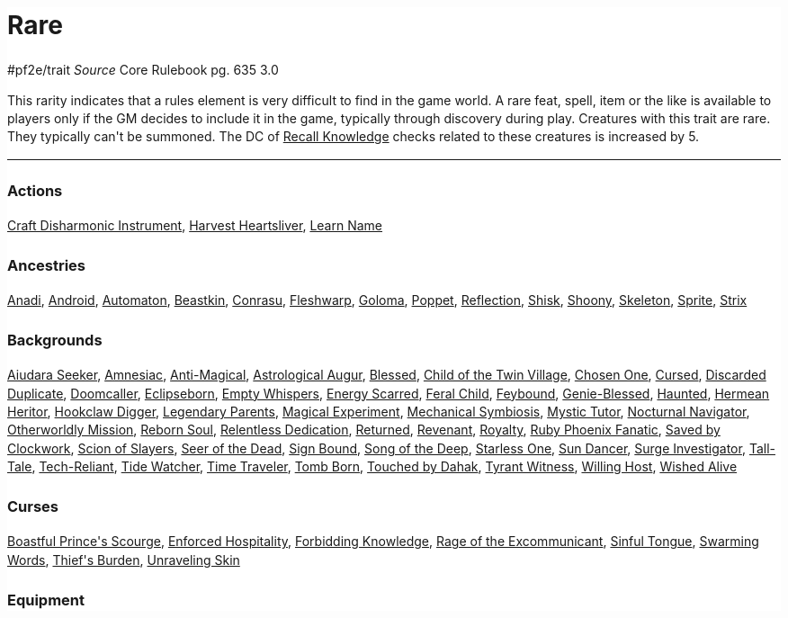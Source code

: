 # Rare
#pf2e/trait 
*Source* Core Rulebook pg. 635 3.0

This rarity indicates that a rules element is very difficult to find in the game world. A rare feat, spell, item or the like is available to players only if the GM decides to include it in the game, typically through discovery during play. Creatures with this trait are rare. They typically can't be summoned. The DC of [Recall Knowledge](../Rules/Actions/Recall%20Knowledge.md) checks related to these creatures is increased by 5.

---

### Actions
[Craft Disharmonic Instrument](../Activities/Craft%20Disharmonic%20Instrument.md), [Harvest Heartsliver](../Rules/Actions/Harvest%20Heartsliver.md), [Learn Name](../Activities/Learn%20Name.md)

### Ancestries
[Anadi](Anadi), [Android](Android), [Automaton](Automaton), [Beastkin](Beastkin), [Conrasu](Conrasu), [Fleshwarp](Fleshwarp), [Goloma](Goloma), [Poppet](Poppet), [Reflection](Reflection), [Shisk](Shisk), [Shoony](Shoony), [Skeleton](Skeleton), [Sprite](Sprite), [Strix](Strix)

### Backgrounds
[Aiudara Seeker](Aiudara%20Seeker), [Amnesiac](Amnesiac), [Anti-Magical](Anti-Magical), [Astrological Augur](Astrological%20Augur), [Blessed](Blessed), [Child of the Twin Village](Child%20of%20the%20Twin%20Village), [Chosen One](Chosen%20One), [Cursed](Cursed), [Discarded Duplicate](Discarded%20Duplicate), [Doomcaller](Doomcaller), [Eclipseborn](Eclipseborn), [Empty Whispers](Empty%20Whispers), [Energy Scarred](Energy%20Scarred), [Feral Child](Feral%20Child), [Feybound](Feybound), [Genie-Blessed](Genie-Blessed), [Haunted](Haunted), [Hermean Heritor](Hermean%20Heritor), [Hookclaw Digger](Hookclaw%20Digger), [Legendary Parents](Legendary%20Parents), [Magical Experiment](Magical%20Experiment), [Mechanical Symbiosis](Mechanical%20Symbiosis), [Mystic Tutor](Mystic%20Tutor), [Nocturnal Navigator](Nocturnal%20Navigator), [Otherworldly Mission](Otherworldly%20Mission), [Reborn Soul](Reborn%20Soul), [Relentless Dedication](Relentless%20Dedication), [Returned](Returned), [Revenant](Revenant), [Royalty](Royalty), [Ruby Phoenix Fanatic](Ruby%20Phoenix%20Fanatic), [Saved by Clockwork](Saved%20by%20Clockwork), [Scion of Slayers](Scion%20of%20Slayers), [Seer of the Dead](Seer%20of%20the%20Dead), [Sign Bound](Sign%20Bound), [Song of the Deep](Song%20of%20the%20Deep), [Starless One](Starless%20One), [Sun Dancer](Sun%20Dancer), [Surge Investigator](Surge%20Investigator), [Tall-Tale](Tall-Tale), [Tech-Reliant](Tech-Reliant), [Tide Watcher](Tide%20Watcher), [Time Traveler](Time%20Traveler), [Tomb Born](Tomb%20Born), [Touched by Dahak](Touched%20by%20Dahak), [Tyrant Witness](Tyrant%20Witness), [Willing Host](Willing%20Host), [Wished Alive](Wished%20Alive)

### Curses
[Boastful Prince's Scourge](Boastful%20Prince's%20Scourge), [Enforced Hospitality](Enforced%20Hospitality), [Forbidding Knowledge](Forbidding%20Knowledge), [Rage of the Excommunicant](Rage%20of%20the%20Excommunicant), [Sinful Tongue](Sinful%20Tongue), [Swarming Words](Swarming%20Words), [Thief's Burden](Thief's%20Burden), [Unraveling Skin](Unraveling%20Skin)

### Equipment